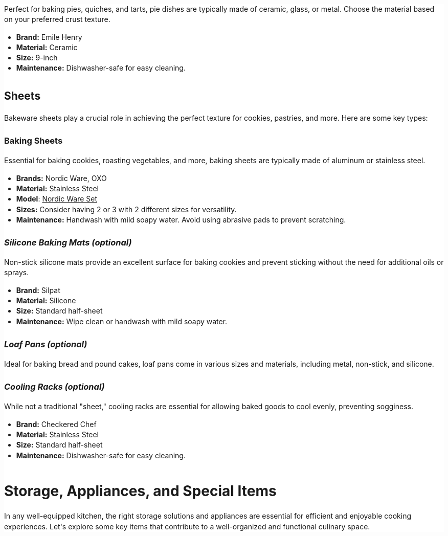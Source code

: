 Perfect for baking pies, quiches, and tarts, pie dishes are typically made of ceramic, glass, or metal. Choose the material based on your preferred crust texture.

- **Brand:** Emile Henry
- **Material:** Ceramic
- **Size:** 9-inch
- **Maintenance:** Dishwasher-safe for easy cleaning.

## Sheets

Bakeware sheets play a crucial role in achieving the perfect texture for cookies, pastries, and more. Here are some key types:

### Baking Sheets

Essential for baking cookies, roasting vegetables, and more, baking sheets are typically made of aluminum or stainless steel.

- **Brands:** Nordic Ware, OXO
- **Material:** Stainless Steel
- **Model**: [Nordic Ware Set](https://www.amazon.fr/Nordic-Ware-pi%C3%A8ces-Bakers-Delight/dp/B079Q671Q5)
- **Sizes:** Consider having 2 or 3 with 2 different sizes for versatility.
- **Maintenance:** Handwash with mild soapy water. Avoid using abrasive pads to prevent scratching.

### _Silicone Baking Mats (optional)_

Non-stick silicone mats provide an excellent surface for baking cookies and prevent sticking without the need for additional oils or sprays.

- **Brand:** Silpat
- **Material:** Silicone
- **Size:** Standard half-sheet
- **Maintenance:** Wipe clean or handwash with mild soapy water.

### _Loaf Pans (optional)_

Ideal for baking bread and pound cakes, loaf pans come in various sizes and materials, including metal, non-stick, and silicone.

### _Cooling Racks (optional)_

While not a traditional "sheet," cooling racks are essential for allowing baked goods to cool evenly, preventing sogginess.

- **Brand:** Checkered Chef
- **Material:** Stainless Steel
- **Size:** Standard half-sheet
- **Maintenance:** Dishwasher-safe for easy cleaning.

# Storage, Appliances, and Special Items

In any well-equipped kitchen, the right storage solutions and appliances are essential for efficient and enjoyable cooking experiences. Let's explore some key items that contribute to a well-organized and functional culinary space.
